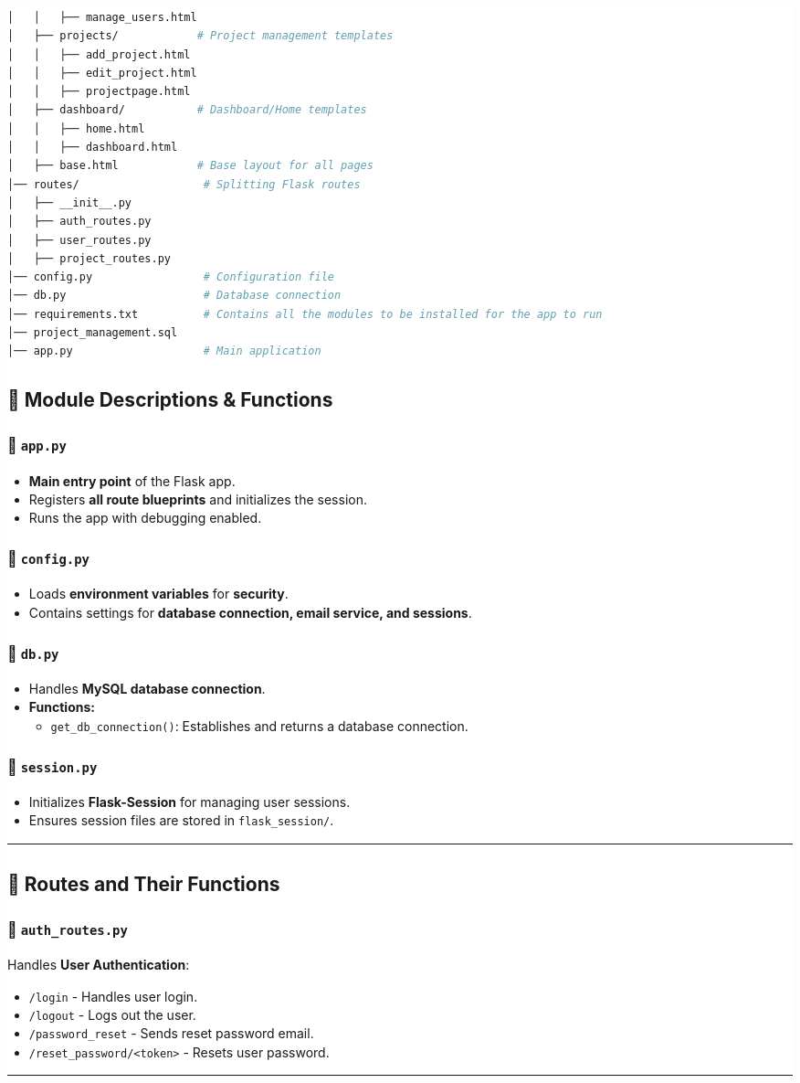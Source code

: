 ``` bash
│   │   ├── manage_users.html
│   ├── projects/            # Project management templates
│   │   ├── add_project.html
│   │   ├── edit_project.html
│   │   ├── projectpage.html
│   ├── dashboard/           # Dashboard/Home templates
│   │   ├── home.html
│   │   ├── dashboard.html
│   ├── base.html            # Base layout for all pages
│── routes/                   # Splitting Flask routes
│   ├── __init__.py
│   ├── auth_routes.py
│   ├── user_routes.py
│   ├── project_routes.py
│── config.py                 # Configuration file
│── db.py                     # Database connection
│── requirements.txt          # Contains all the modules to be installed for the app to run
│── project_management.sql
│── app.py                    # Main application

```


## 📂 **Module Descriptions & Functions**

### 🔹 `app.py`
- **Main entry point** of the Flask app.
- Registers **all route blueprints** and initializes the session.
- Runs the app with debugging enabled.

### 🔹 `config.py`
- Loads **environment variables** for **security**.
- Contains settings for **database connection, email service, and sessions**.

### 🔹 `db.py`
- Handles **MySQL database connection**.
- **Functions:**
  - `get_db_connection()`: Establishes and returns a database connection.

### 🔹 `session.py`
- Initializes **Flask-Session** for managing user sessions.
- Ensures session files are stored in `flask_session/`.

---

## 🚀 **Routes and Their Functions**

### 🔹 `auth_routes.py`
Handles **User Authentication**:
- `/login` - Handles user login.
- `/logout` - Logs out the user.
- `/password_reset` - Sends reset password email.
- `/reset_password/<token>` - Resets user password.

---